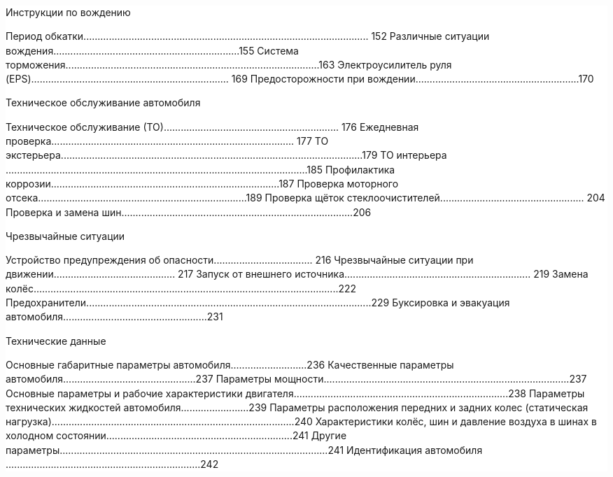 Инструкции по вождению

Период обкатки..................................................................................................... 152
Различные ситуации вождения..................................................................155
Система торможения..........................................................................................163
Электроусилитель руля (EPS)...................................................................... 169
Предосторожности при вождении..........................................................170

Техническое обслуживание автомобиля

Техническое обслуживание (ТО).............................................................. 176
Ежедневная проверка...................................................................................... 177
ТО экстерьера...........................................................................................................179
ТО интерьера ...........................................................................................................185
Профилактика коррозии.................................................................................187
Проверка моторного отсека..........................................................................189
Проверка щёток стеклоочистителей................................................... 204
Проверка и замена шин..................................................................................206

Чрезвычайные ситуации

Устройство предупреждения об опасности................................... 216
Чрезвычайные ситуации при движении........................................... 217
Запуск от внешнего источника.................................................................. 219
Замена колёс............................................................................................................222
Предохранители.....................................................................................................229
Буксировка и эвакуация автомобиля...................................................231

Технические данные

Основные габаритные параметры автомобиля...........................236
Качественные параметры автомобиля...............................................237
Параметры мощности.......................................................................................237
Основные параметры и рабочие
характеристики двигателя............................................................................238
Параметры технических жидкостей автомобиля........................239
Параметры расположения передних и задних колес
(статическая нагрузка)......................................................................................240
Характеристики колёс, шин и давление воздуха
в шинах в холодном состоянии..................................................................241
Другие параметры...............................................................................................241
Идентификация автомобиля .....................................................................242
